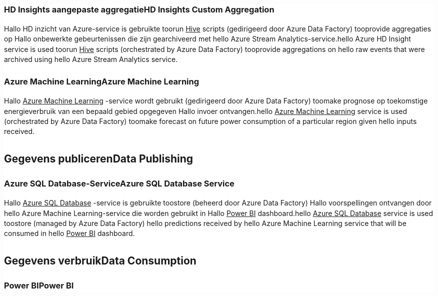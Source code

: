 ### <a name="hd-insights-custom-aggregation"></a><span data-ttu-id="8f55d-134">HD Insights aangepaste aggregatie</span><span class="sxs-lookup"><span data-stu-id="8f55d-134">HD Insights Custom Aggregation</span></span>
<span data-ttu-id="8f55d-135">Hallo HD inzicht van Azure-service is gebruikte toorun [Hive](http://blogs.msdn.com/b/bigdatasupport/archive/2013/11/11/get-started-with-hive-on-hdinsight.aspx) scripts (gedirigeerd door Azure Data Factory) tooprovide aggregaties op Hallo onbewerkte gebeurtenissen die zijn gearchiveerd met hello Azure Stream Analytics-service.</span><span class="sxs-lookup"><span data-stu-id="8f55d-135">hello Azure HD Insight service is used toorun [Hive](http://blogs.msdn.com/b/bigdatasupport/archive/2013/11/11/get-started-with-hive-on-hdinsight.aspx) scripts (orchestrated by Azure Data Factory) tooprovide aggregations on hello raw events that were archived using hello Azure Stream Analytics service.</span></span>

### <a name="azure-machine-learning"></a><span data-ttu-id="8f55d-136">Azure Machine Learning</span><span class="sxs-lookup"><span data-stu-id="8f55d-136">Azure Machine Learning</span></span>
<span data-ttu-id="8f55d-137">Hallo [Azure Machine Learning](https://azure.microsoft.com/services/machine-learning/) -service wordt gebruikt (gedirigeerd door Azure Data Factory) toomake prognose op toekomstige energieverbruik van een bepaald gebied opgegeven Hallo invoer ontvangen.</span><span class="sxs-lookup"><span data-stu-id="8f55d-137">hello [Azure Machine Learning](https://azure.microsoft.com/services/machine-learning/) service is used (orchestrated by Azure Data Factory) toomake forecast on future power consumption of a particular region given hello inputs received.</span></span>

## <a name="data-publishing"></a><span data-ttu-id="8f55d-138">**Gegevens publiceren**</span><span class="sxs-lookup"><span data-stu-id="8f55d-138">**Data Publishing**</span></span>
### <a name="azure-sql-database-service"></a><span data-ttu-id="8f55d-139">Azure SQL Database-Service</span><span class="sxs-lookup"><span data-stu-id="8f55d-139">Azure SQL Database Service</span></span>
<span data-ttu-id="8f55d-140">Hallo [Azure SQL Database](https://azure.microsoft.com/services/sql-database/) -service is gebruikte toostore (beheerd door Azure Data Factory) Hallo voorspellingen ontvangen door hello Azure Machine Learning-service die worden gebruikt in Hallo [Power BI](https://powerbi.microsoft.com) dashboard.</span><span class="sxs-lookup"><span data-stu-id="8f55d-140">hello [Azure SQL Database](https://azure.microsoft.com/services/sql-database/) service is used toostore (managed by Azure Data Factory) hello predictions received by hello Azure Machine Learning service that will be consumed in hello [Power BI](https://powerbi.microsoft.com) dashboard.</span></span>

## <a name="data-consumption"></a><span data-ttu-id="8f55d-141">**Gegevens verbruik**</span><span class="sxs-lookup"><span data-stu-id="8f55d-141">**Data Consumption**</span></span>
### <a name="power-bi"></a><span data-ttu-id="8f55d-142">Power BI</span><span class="sxs-lookup"><span data-stu-id="8f55d-142">Power BI</span></span>